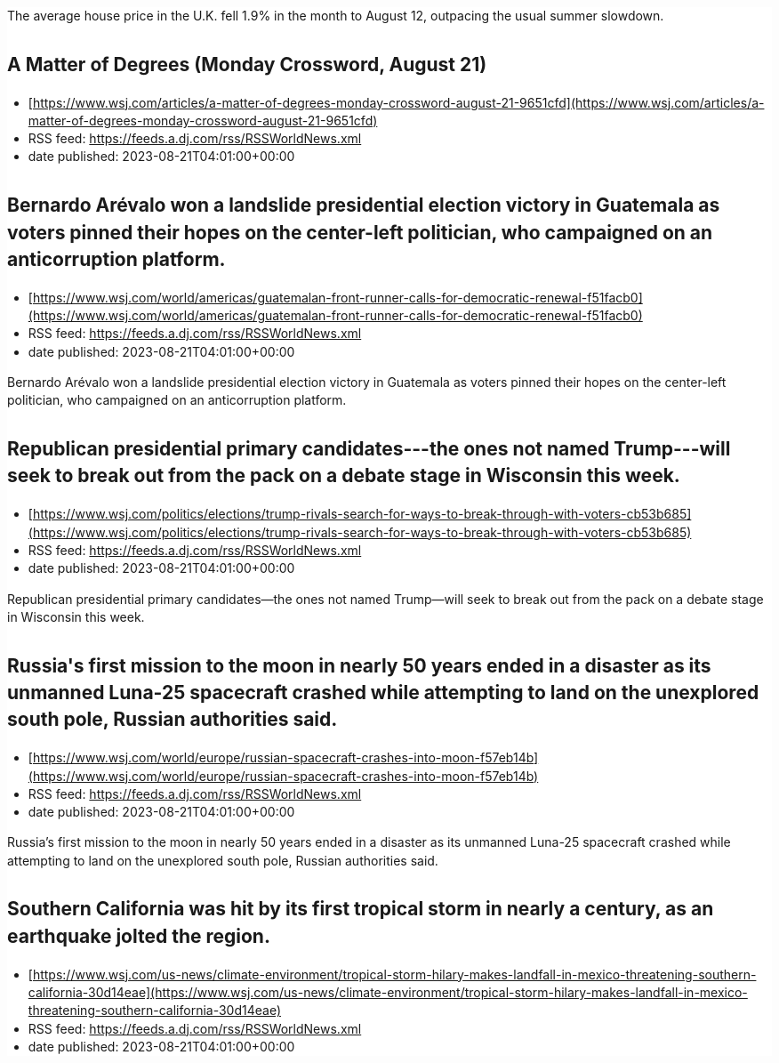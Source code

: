 The average house price in the U.K. fell 1.9% in the month to August 12, outpacing the usual summer slowdown.

## A Matter of Degrees (Monday Crossword, August 21)
 - [https://www.wsj.com/articles/a-matter-of-degrees-monday-crossword-august-21-9651cfd](https://www.wsj.com/articles/a-matter-of-degrees-monday-crossword-august-21-9651cfd)
 - RSS feed: https://feeds.a.dj.com/rss/RSSWorldNews.xml
 - date published: 2023-08-21T04:01:00+00:00



## Bernardo Arévalo won a landslide presidential election victory in Guatemala as voters pinned their hopes on the center-left politician, who campaigned on an anticorruption platform.
 - [https://www.wsj.com/world/americas/guatemalan-front-runner-calls-for-democratic-renewal-f51facb0](https://www.wsj.com/world/americas/guatemalan-front-runner-calls-for-democratic-renewal-f51facb0)
 - RSS feed: https://feeds.a.dj.com/rss/RSSWorldNews.xml
 - date published: 2023-08-21T04:01:00+00:00

Bernardo Arévalo won a landslide presidential election victory in Guatemala as voters pinned their hopes on the center-left politician, who campaigned on an anticorruption platform.

## Republican presidential primary candidates---the ones not named Trump---will seek to break out from the pack on a debate stage in Wisconsin this week.
 - [https://www.wsj.com/politics/elections/trump-rivals-search-for-ways-to-break-through-with-voters-cb53b685](https://www.wsj.com/politics/elections/trump-rivals-search-for-ways-to-break-through-with-voters-cb53b685)
 - RSS feed: https://feeds.a.dj.com/rss/RSSWorldNews.xml
 - date published: 2023-08-21T04:01:00+00:00

Republican presidential primary candidates—the ones not named Trump—will seek to break out from the pack on a debate stage in Wisconsin this week.

## Russia's first mission to the moon in nearly 50 years ended in a disaster as its unmanned Luna-25 spacecraft crashed while attempting to land on the unexplored south pole, Russian authorities said.
 - [https://www.wsj.com/world/europe/russian-spacecraft-crashes-into-moon-f57eb14b](https://www.wsj.com/world/europe/russian-spacecraft-crashes-into-moon-f57eb14b)
 - RSS feed: https://feeds.a.dj.com/rss/RSSWorldNews.xml
 - date published: 2023-08-21T04:01:00+00:00

Russia’s first mission to the moon in nearly 50 years ended in a disaster as its unmanned Luna-25 spacecraft crashed while attempting to land on the unexplored south pole, Russian authorities said.

## Southern California was hit by its first tropical storm in nearly a century, as an earthquake jolted the region.
 - [https://www.wsj.com/us-news/climate-environment/tropical-storm-hilary-makes-landfall-in-mexico-threatening-southern-california-30d14eae](https://www.wsj.com/us-news/climate-environment/tropical-storm-hilary-makes-landfall-in-mexico-threatening-southern-california-30d14eae)
 - RSS feed: https://feeds.a.dj.com/rss/RSSWorldNews.xml
 - date published: 2023-08-21T04:01:00+00:00
